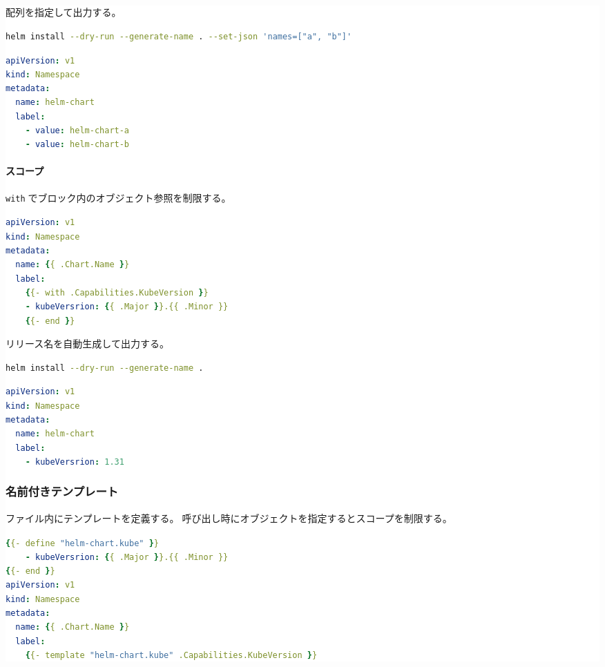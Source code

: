 配列を指定して出力する。

```sh
helm install --dry-run --generate-name . --set-json 'names=["a", "b"]'
```

```yaml
apiVersion: v1
kind: Namespace
metadata:
  name: helm-chart
  label:
    - value: helm-chart-a
    - value: helm-chart-b
```

#### スコープ

`with` でブロック内のオブジェクト参照を制限する。

```yaml
apiVersion: v1
kind: Namespace
metadata:
  name: {{ .Chart.Name }}
  label:
    {{- with .Capabilities.KubeVersion }}
    - kubeVersrion: {{ .Major }}.{{ .Minor }}
    {{- end }}
```

リリース名を自動生成して出力する。

```sh
helm install --dry-run --generate-name .
```

```yaml
apiVersion: v1
kind: Namespace
metadata:
  name: helm-chart
  label:
    - kubeVersrion: 1.31
```

### 名前付きテンプレート

ファイル内にテンプレートを定義する。
呼び出し時にオブジェクトを指定するとスコープを制限する。

```yaml
{{- define "helm-chart.kube" }}
    - kubeVersrion: {{ .Major }}.{{ .Minor }}
{{- end }}
apiVersion: v1
kind: Namespace
metadata:
  name: {{ .Chart.Name }}
  label:
    {{- template "helm-chart.kube" .Capabilities.KubeVersion }}
```

